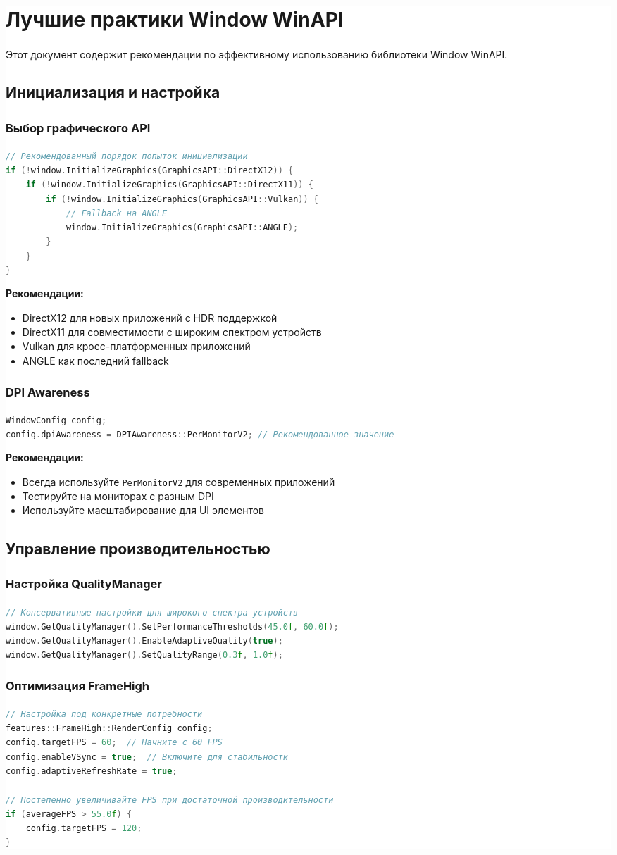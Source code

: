 # Лучшие практики Window WinAPI

Этот документ содержит рекомендации по эффективному использованию библиотеки Window WinAPI.

## Инициализация и настройка

### Выбор графического API

```cpp
// Рекомендованный порядок попыток инициализации
if (!window.InitializeGraphics(GraphicsAPI::DirectX12)) {
    if (!window.InitializeGraphics(GraphicsAPI::DirectX11)) {
        if (!window.InitializeGraphics(GraphicsAPI::Vulkan)) {
            // Fallback на ANGLE
            window.InitializeGraphics(GraphicsAPI::ANGLE);
        }
    }
}
```

**Рекомендации:**
- DirectX12 для новых приложений с HDR поддержкой
- DirectX11 для совместимости с широким спектром устройств
- Vulkan для кросс-платформенных приложений
- ANGLE как последний fallback

### DPI Awareness

```cpp
WindowConfig config;
config.dpiAwareness = DPIAwareness::PerMonitorV2; // Рекомендованное значение
```

**Рекомендации:**
- Всегда используйте `PerMonitorV2` для современных приложений
- Тестируйте на мониторах с разным DPI
- Используйте масштабирование для UI элементов

## Управление производительностью

### Настройка QualityManager

```cpp
// Консервативные настройки для широкого спектра устройств
window.GetQualityManager().SetPerformanceThresholds(45.0f, 60.0f);
window.GetQualityManager().EnableAdaptiveQuality(true);
window.GetQualityManager().SetQualityRange(0.3f, 1.0f);
```

### Оптимизация FrameHigh

```cpp
// Настройка под конкретные потребности
features::FrameHigh::RenderConfig config;
config.targetFPS = 60;  // Начните с 60 FPS
config.enableVSync = true;  // Включите для стабильности
config.adaptiveRefreshRate = true;

// Постепенно увеличивайте FPS при достаточной производительности
if (averageFPS > 55.0f) {
    config.targetFPS = 120;
}
```
